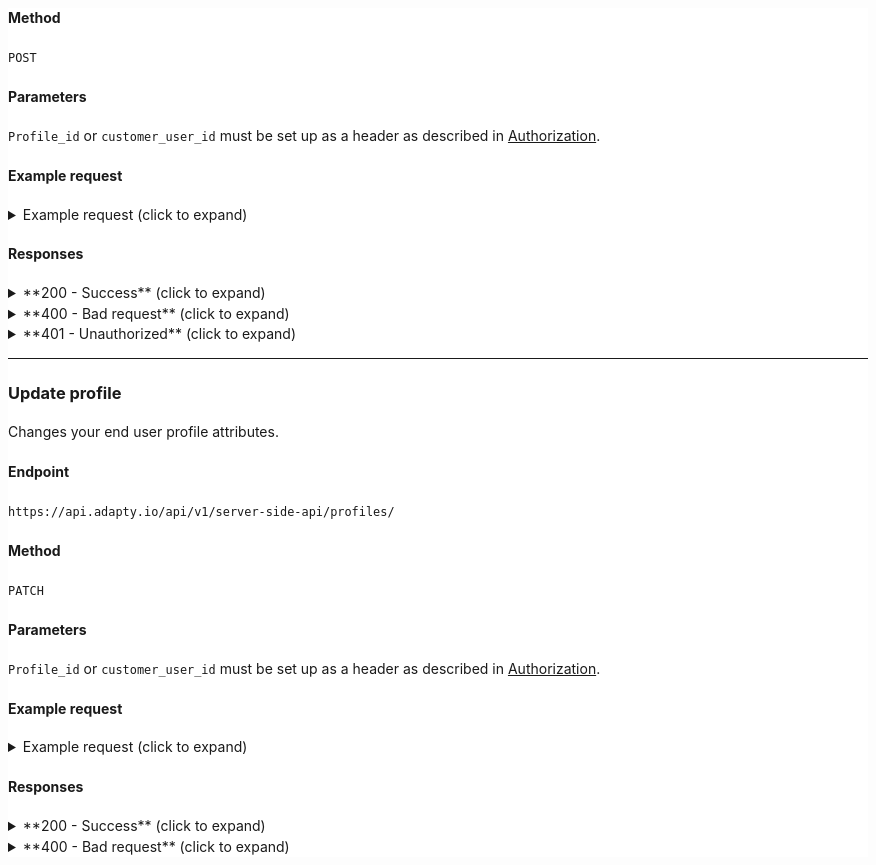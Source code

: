 #### Method

```
POST
```

#### Parameters

 `Profile_id` or `customer_user_id` must be set up as a header as described in [Authorization](getting-started-with-server-side-api#authorization).
  <ProfileRequest /> 

#### Example request

<details><summary>Example request (click to expand)</summary></details>

#### Responses

<details><summary>**200 - Success** (click to expand)</summary></details>

<details><summary>**400 - Bad request** (click to expand)</summary></details>

<details><summary>**401 - Unauthorized** (click to expand)</summary></details>

___

### Update profile

Changes your end user profile attributes.

#### Endpoint

```
https://api.adapty.io/api/v1/server-side-api/profiles/
```

#### Method

```
PATCH
```

#### Parameters

`Profile_id` or `customer_user_id` must be set up as a header as described in [Authorization](getting-started-with-server-side-api#authorization).
  <ProfileRequest /> 


#### Example request

<details><summary>Example request (click to expand)</summary></details>

#### Responses

<details><summary>**200 - Success** (click to expand)</summary></details>

<details><summary>**400 - Bad request** (click to expand)</summary></details>
